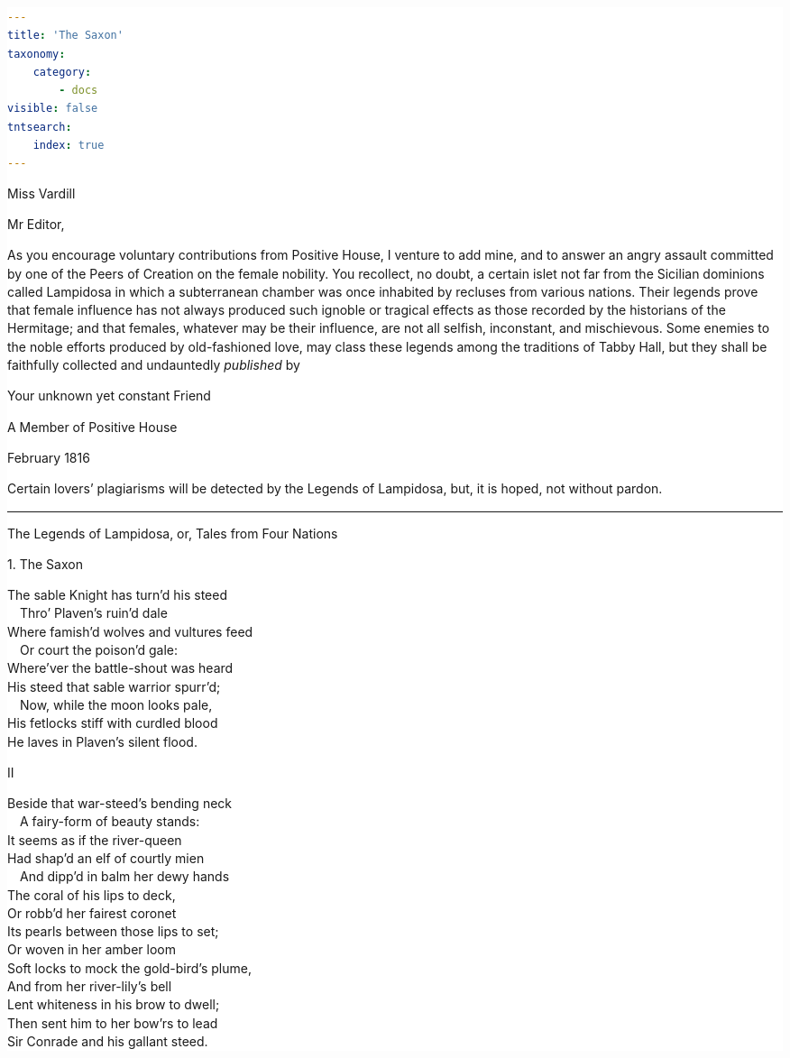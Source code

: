 ```yaml
---
title: 'The Saxon'
taxonomy:
    category:
        - docs
visible: false
tntsearch:
    index: true
---
```


<div class="author">Miss Vardill</div>
  
Mr Editor,  
  
As you encourage voluntary contributions from Positive House, I venture to add mine, and to answer an angry assault committed by one of the Peers of Creation on the female nobility. You recollect, no doubt, a certain islet not far from the Sicilian dominions called Lampidosa in which a subterranean chamber was once inhabited by recluses from various nations. Their legends prove that female influence has not always produced such ignoble or tragical effects as those recorded by the historians of the Hermitage; and that females, whatever may be their influence, are not all selfish, inconstant, and mischievous. Some enemies to the noble efforts produced by old-fashioned love, may class these legends among the traditions of Tabby Hall, but they shall be faithfully collected and undauntedly *published* by   
  
Your unknown yet constant Friend  
  
A Member of Positive House  
  
February 1816  
  
Certain lovers’ plagiarisms will be detected by the Legends of Lampidosa, but, it is hoped, not without pardon.  
  
--- 
<span class="title">The Legends of Lampidosa, or, Tales from Four Nations</span>  

<span class="title">1&#46; The Saxon</span> 

The sable Knight has turn’d his steed  
&emsp;Thro’ Plaven’s ruin’d dale  
Where famish’d wolves and vultures feed  
&emsp;Or court the poison’d gale:  
Where’ver the battle-shout was heard  
His steed that sable warrior spurr’d;  
 Now, while the moon looks pale,  
His fetlocks stiff with curdled blood  
He laves in Plaven’s silent flood.  
  
II  
  
Beside that war-steed’s bending neck  
&emsp;A fairy-form of beauty stands:  
It seems as if the river-queen  
Had shap’d an elf of courtly mien  
&emsp;And dipp’d in balm her dewy hands  
The coral of his lips to deck,  
Or robb’d her fairest coronet  
Its pearls between those lips to set;  
Or woven in her amber loom  
Soft locks to mock the gold-bird’s plume,  
And from her river-lily’s bell  
Lent whiteness in his brow to dwell;  
Then sent him to her bow’rs to lead  
Sir Conrade and his gallant steed.   

